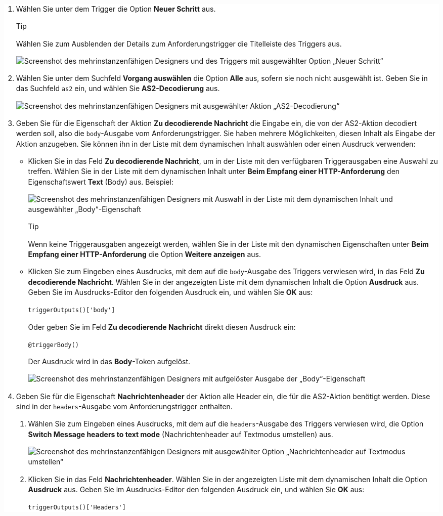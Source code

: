 1. Wählen Sie unter dem Trigger die Option **Neuer Schritt** aus.

   > [!TIP]
   > Wählen Sie zum Ausblenden der Details zum Anforderungstrigger die Titelleiste des Triggers aus.

   ![Screenshot des mehrinstanzenfähigen Designers und des Triggers mit ausgewählter Option „Neuer Schritt“](./media/logic-apps-enterprise-integration-b2b/add-action-under-trigger-consumption.png)

1. Wählen Sie unter dem Suchfeld **Vorgang auswählen** die Option **Alle** aus, sofern sie noch nicht ausgewählt ist. Geben Sie in das Suchfeld `as2` ein, und wählen Sie **AS2-Decodierung** aus.

   ![Screenshot des mehrinstanzenfähigen Designers mit ausgewählter Aktion „AS2-Decodierung“](./media/logic-apps-enterprise-integration-b2b/add-as2-decode-action-consumption.png)

1. Geben Sie für die Eigenschaft der Aktion **Zu decodierende Nachricht** die Eingabe ein, die von der AS2-Aktion decodiert werden soll, also die `body`-Ausgabe vom Anforderungstrigger. Sie haben mehrere Möglichkeiten, diesen Inhalt als Eingabe der Aktion anzugeben. Sie können ihn in der Liste mit dem dynamischen Inhalt auswählen oder einen Ausdruck verwenden:

   * Klicken Sie in das Feld **Zu decodierende Nachricht**, um in der Liste mit den verfügbaren Triggerausgaben eine Auswahl zu treffen. Wählen Sie in der Liste mit dem dynamischen Inhalt unter **Beim Empfang einer HTTP-Anforderung** den Eigenschaftswert **Text** (Body) aus. Beispiel:

     ![Screenshot des mehrinstanzenfähigen Designers mit Auswahl in der Liste mit dem dynamischen Inhalt und ausgewählter „Body“-Eigenschaft](./media/logic-apps-enterprise-integration-b2b/select-trigger-output-body-consumption.png)

     > [!TIP]
     > Wenn keine Triggerausgaben angezeigt werden, wählen Sie in der Liste mit den dynamischen Eigenschaften unter **Beim Empfang einer HTTP-Anforderung** die Option **Weitere anzeigen** aus.

   * Klicken Sie zum Eingeben eines Ausdrucks, mit dem auf die `body`-Ausgabe des Triggers verwiesen wird, in das Feld **Zu decodierende Nachricht**. Wählen Sie in der angezeigten Liste mit dem dynamischen Inhalt die Option **Ausdruck** aus. Geben Sie im Ausdrucks-Editor den folgenden Ausdruck ein, und wählen Sie **OK** aus:

     `triggerOutputs()['body']`

     Oder geben Sie im Feld **Zu decodierende Nachricht** direkt diesen Ausdruck ein:

     `@triggerBody()`

     Der Ausdruck wird in das **Body**-Token aufgelöst.

     ![Screenshot des mehrinstanzenfähigen Designers mit aufgelöster Ausgabe der „Body“-Eigenschaft](./media/logic-apps-enterprise-integration-b2b/resolved-body-property-consumption.png)

1. Geben Sie für die Eigenschaft **Nachrichtenheader** der Aktion alle Header ein, die für die AS2-Aktion benötigt werden. Diese sind in der `headers`-Ausgabe vom Anforderungstrigger enthalten.

   1. Wählen Sie zum Eingeben eines Ausdrucks, mit dem auf die `headers`-Ausgabe des Triggers verwiesen wird, die Option **Switch Message headers to text mode** (Nachrichtenheader auf Textmodus umstellen) aus.

      ![Screenshot des mehrinstanzenfähigen Designers mit ausgewählter Option „Nachrichtenheader auf Textmodus umstellen“](./media/logic-apps-enterprise-integration-b2b/switch-text-mode-consumption.png)

   1. Klicken Sie in das Feld **Nachrichtenheader**. Wählen Sie in der angezeigten Liste mit dem dynamischen Inhalt die Option **Ausdruck** aus. Geben Sie im Ausdrucks-Editor den folgenden Ausdruck ein, und wählen Sie **OK** aus:

      `triggerOutputs()['Headers']`
